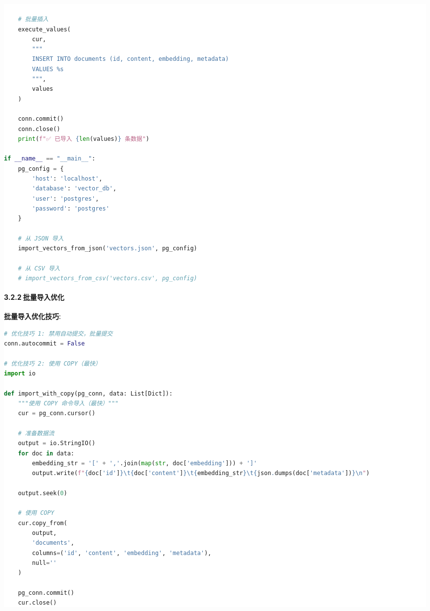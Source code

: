 ```python

    # 批量插入
    execute_values(
        cur,
        """
        INSERT INTO documents (id, content, embedding, metadata)
        VALUES %s
        """,
        values
    )

    conn.commit()
    conn.close()
    print(f"✅ 已导入 {len(values)} 条数据")

if __name__ == "__main__":
    pg_config = {
        'host': 'localhost',
        'database': 'vector_db',
        'user': 'postgres',
        'password': 'postgres'
    }

    # 从 JSON 导入
    import_vectors_from_json('vectors.json', pg_config)

    # 从 CSV 导入
    # import_vectors_from_csv('vectors.csv', pg_config)
```

#### 3.2.2 批量导入优化

**批量导入优化技巧**:

```python
# 优化技巧 1: 禁用自动提交，批量提交
conn.autocommit = False

# 优化技巧 2: 使用 COPY（最快）
import io

def import_with_copy(pg_conn, data: List[Dict]):
    """使用 COPY 命令导入（最快）"""
    cur = pg_conn.cursor()

    # 准备数据流
    output = io.StringIO()
    for doc in data:
        embedding_str = '[' + ','.join(map(str, doc['embedding'])) + ']'
        output.write(f"{doc['id']}\t{doc['content']}\t{embedding_str}\t{json.dumps(doc['metadata'])}\n")

    output.seek(0)

    # 使用 COPY
    cur.copy_from(
        output,
        'documents',
        columns=('id', 'content', 'embedding', 'metadata'),
        null=''
    )

    pg_conn.commit()
    cur.close()
```